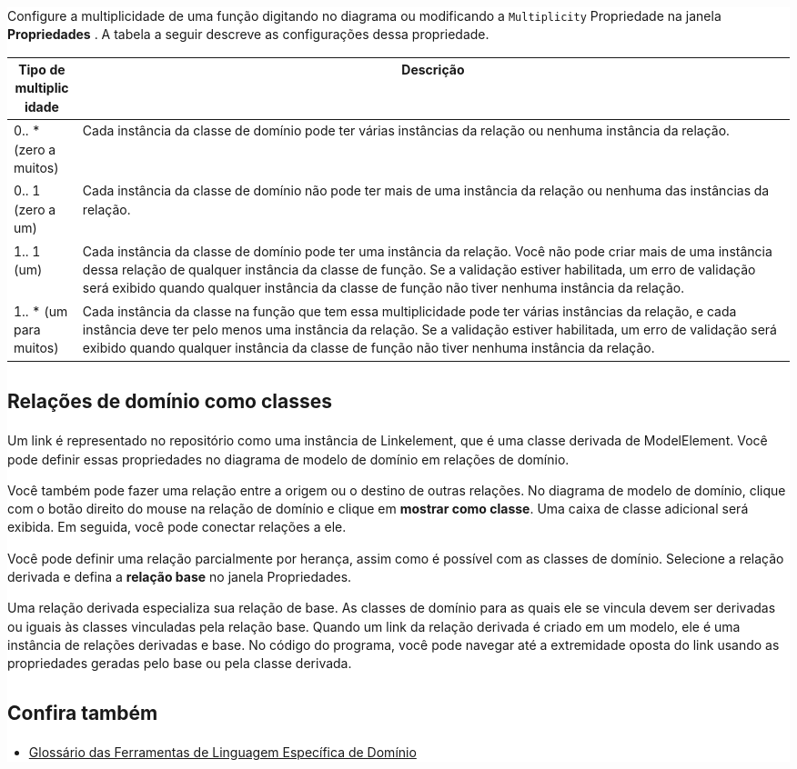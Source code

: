  Configure a multiplicidade de uma função digitando no diagrama ou modificando a `Multiplicity` Propriedade na janela **Propriedades** . A tabela a seguir descreve as configurações dessa propriedade.

|Tipo de multiplicidade|Descrição|
|-|-|
|0.. * (zero a muitos)|Cada instância da classe de domínio pode ter várias instâncias da relação ou nenhuma instância da relação.|
|0.. 1 (zero a um)|Cada instância da classe de domínio não pode ter mais de uma instância da relação ou nenhuma das instâncias da relação.|
|1.. 1 (um)|Cada instância da classe de domínio pode ter uma instância da relação. Você não pode criar mais de uma instância dessa relação de qualquer instância da classe de função. Se a validação estiver habilitada, um erro de validação será exibido quando qualquer instância da classe de função não tiver nenhuma instância da relação.|
|1.. * (um para muitos)|Cada instância da classe na função que tem essa multiplicidade pode ter várias instâncias da relação, e cada instância deve ter pelo menos uma instância da relação. Se a validação estiver habilitada, um erro de validação será exibido quando qualquer instância da classe de função não tiver nenhuma instância da relação.|

## <a name="domain-relationships-as-classes"></a>Relações de domínio como classes
 Um link é representado no repositório como uma instância de Linkelement, que é uma classe derivada de ModelElement. Você pode definir essas propriedades no diagrama de modelo de domínio em relações de domínio.

 Você também pode fazer uma relação entre a origem ou o destino de outras relações. No diagrama de modelo de domínio, clique com o botão direito do mouse na relação de domínio e clique em **mostrar como classe**. Uma caixa de classe adicional será exibida. Em seguida, você pode conectar relações a ele.

 Você pode definir uma relação parcialmente por herança, assim como é possível com as classes de domínio. Selecione a relação derivada e defina a **relação base** no janela Propriedades.

 Uma relação derivada especializa sua relação de base. As classes de domínio para as quais ele se vincula devem ser derivadas ou iguais às classes vinculadas pela relação base. Quando um link da relação derivada é criado em um modelo, ele é uma instância de relações derivadas e base. No código do programa, você pode navegar até a extremidade oposta do link usando as propriedades geradas pelo base ou pela classe derivada.

## <a name="see-also"></a>Confira também

- [Glossário das Ferramentas de Linguagem Específica de Domínio](/previous-versions/bb126564(v=vs.100))